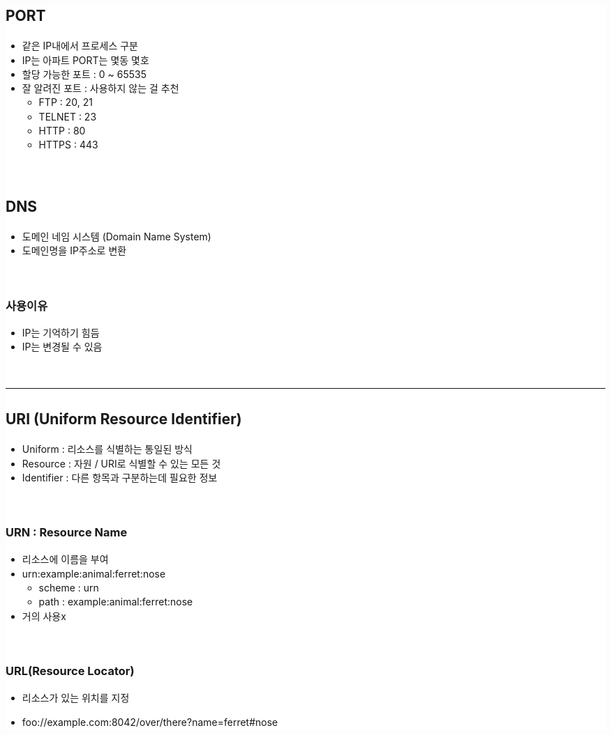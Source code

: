 
## PORT

- 같은 IP내에서 프로세스 구분
- IP는 아파트 PORT는 몇동 몇호
- 할당 가능한 포트 : 0 ~ 65535
- 잘 알려진 포트 : 사용하지 않는 걸 추천
  - FTP : 20, 21
  - TELNET : 23
  - HTTP : 80
  - HTTPS : 443

​    

## DNS

- 도메인 네임 시스템 (Domain Name System)
- 도메인명을 IP주소로 변환

​    

### 사용이유

- IP는 기억하기 힘듬
- IP는 변경될 수 있음

​    

---

## URI (Uniform Resource Identifier)

- Uniform : 리소스를 식별하는 통일된 방식
- Resource : 자원 / URI로 식별할 수 있는 모든 것
- Identifier : 다른 항목과 구분하는데 필요한 정보

​    

### URN : Resource Name

- 리소스에 이름을 부여
- urn:example:animal:ferret:nose
  - scheme : urn
  - path : example:animal:ferret:nose
- 거의 사용x

​       

### URL(Resource Locator)  

- 리소스가 있는 위치를 지정

- foo://example.com:8042/over/there?name=ferret#nose

